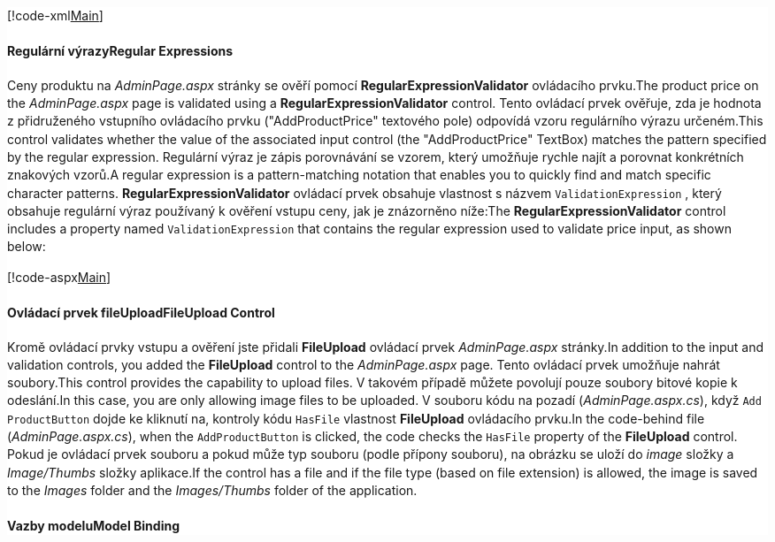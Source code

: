 [!code-xml[Main](membership-and-administration/samples/sample10.xml)]

#### <a name="regular-expressions"></a><span data-ttu-id="21f2d-232">Regulární výrazy</span><span class="sxs-lookup"><span data-stu-id="21f2d-232">Regular Expressions</span></span>

<span data-ttu-id="21f2d-233">Ceny produktu na *AdminPage.aspx* stránky se ověří pomocí **RegularExpressionValidator** ovládacího prvku.</span><span class="sxs-lookup"><span data-stu-id="21f2d-233">The product price on the *AdminPage.aspx* page is validated using a **RegularExpressionValidator** control.</span></span> <span data-ttu-id="21f2d-234">Tento ovládací prvek ověřuje, zda je hodnota z přidruženého vstupního ovládacího prvku ("AddProductPrice" textového pole) odpovídá vzoru regulárního výrazu určeném.</span><span class="sxs-lookup"><span data-stu-id="21f2d-234">This control validates whether the value of the associated input control (the "AddProductPrice" TextBox) matches the pattern specified by the regular expression.</span></span> <span data-ttu-id="21f2d-235">Regulární výraz je zápis porovnávání se vzorem, který umožňuje rychle najít a porovnat konkrétních znakových vzorů.</span><span class="sxs-lookup"><span data-stu-id="21f2d-235">A regular expression is a pattern-matching notation that enables you to quickly find and match specific character patterns.</span></span> <span data-ttu-id="21f2d-236">**RegularExpressionValidator** ovládací prvek obsahuje vlastnost s názvem `ValidationExpression` , který obsahuje regulární výraz používaný k ověření vstupu ceny, jak je znázorněno níže:</span><span class="sxs-lookup"><span data-stu-id="21f2d-236">The **RegularExpressionValidator** control includes a property named `ValidationExpression` that contains the regular expression used to validate price input, as shown below:</span></span>

[!code-aspx[Main](membership-and-administration/samples/sample11.aspx)]

#### <a name="fileupload-control"></a><span data-ttu-id="21f2d-237">Ovládací prvek fileUpload</span><span class="sxs-lookup"><span data-stu-id="21f2d-237">FileUpload Control</span></span>

<span data-ttu-id="21f2d-238">Kromě ovládací prvky vstupu a ověření jste přidali **FileUpload** ovládací prvek *AdminPage.aspx* stránky.</span><span class="sxs-lookup"><span data-stu-id="21f2d-238">In addition to the input and validation controls, you added the **FileUpload** control to the *AdminPage.aspx* page.</span></span> <span data-ttu-id="21f2d-239">Tento ovládací prvek umožňuje nahrát soubory.</span><span class="sxs-lookup"><span data-stu-id="21f2d-239">This control provides the capability to upload files.</span></span> <span data-ttu-id="21f2d-240">V takovém případě můžete povolují pouze soubory bitové kopie k odeslání.</span><span class="sxs-lookup"><span data-stu-id="21f2d-240">In this case, you are only allowing image files to be uploaded.</span></span> <span data-ttu-id="21f2d-241">V souboru kódu na pozadí (*AdminPage.aspx.cs*), když `AddProductButton` dojde ke kliknutí na, kontroly kódu `HasFile` vlastnost **FileUpload** ovládacího prvku.</span><span class="sxs-lookup"><span data-stu-id="21f2d-241">In the code-behind file (*AdminPage.aspx.cs*), when the `AddProductButton` is clicked, the code checks the `HasFile` property of the **FileUpload** control.</span></span> <span data-ttu-id="21f2d-242">Pokud je ovládací prvek souboru a pokud může typ souboru (podle přípony souboru), na obrázku se uloží do *image* složky a *Image/Thumbs* složky aplikace.</span><span class="sxs-lookup"><span data-stu-id="21f2d-242">If the control has a file and if the file type (based on file extension) is allowed, the image is saved to the *Images* folder and the *Images/Thumbs* folder of the application.</span></span>

#### <a name="model-binding"></a><span data-ttu-id="21f2d-243">Vazby modelu</span><span class="sxs-lookup"><span data-stu-id="21f2d-243">Model Binding</span></span>
